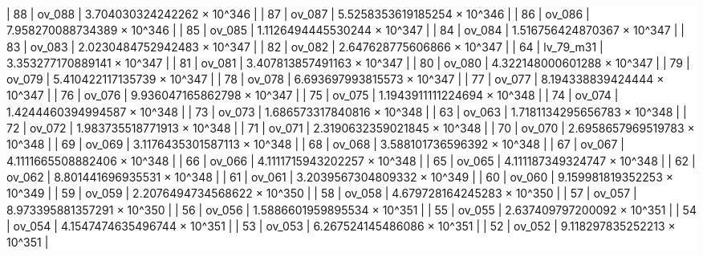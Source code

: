| 88 | ov_088 | 3.704030324242262 × 10^346 |
| 87 | ov_087 | 5.5258353619185254 × 10^346 |
| 86 | ov_086 | 7.958270088734389 × 10^346 |
| 85 | ov_085 | 1.1126494445530244 × 10^347 |
| 84 | ov_084 | 1.516756424870367 × 10^347 |
| 83 | ov_083 | 2.0230484752942483 × 10^347 |
| 82 | ov_082 | 2.647628775606866 × 10^347 |
| 64 | lv_79_m31 | 3.353277170889141 × 10^347 |
| 81 | ov_081 | 3.407813857491163 × 10^347 |
| 80 | ov_080 | 4.322148000601288 × 10^347 |
| 79 | ov_079 | 5.410422117135739 × 10^347 |
| 78 | ov_078 | 6.693697993815573 × 10^347 |
| 77 | ov_077 | 8.194338839424444 × 10^347 |
| 76 | ov_076 | 9.936047165862798 × 10^347 |
| 75 | ov_075 | 1.1943911111224694 × 10^348 |
| 74 | ov_074 | 1.4244460394994587 × 10^348 |
| 73 | ov_073 | 1.686573317840816 × 10^348 |
| 63 | ov_063 | 1.7181134295656783 × 10^348 |
| 72 | ov_072 | 1.983735518771913 × 10^348 |
| 71 | ov_071 | 2.3190632359021845 × 10^348 |
| 70 | ov_070 | 2.6958657969519783 × 10^348 |
| 69 | ov_069 | 3.1176435301587113 × 10^348 |
| 68 | ov_068 | 3.588101736596392 × 10^348 |
| 67 | ov_067 | 4.1111665508882406 × 10^348 |
| 66 | ov_066 | 4.1111715943202257 × 10^348 |
| 65 | ov_065 | 4.111187349324747 × 10^348 |
| 62 | ov_062 | 8.801441696935531 × 10^348 |
| 61 | ov_061 | 3.2039567304809332 × 10^349 |
| 60 | ov_060 | 9.159981819352253 × 10^349 |
| 59 | ov_059 | 2.2076494734568622 × 10^350 |
| 58 | ov_058 | 4.679728164245283 × 10^350 |
| 57 | ov_057 | 8.973395881357291 × 10^350 |
| 56 | ov_056 | 1.5886601959895534 × 10^351 |
| 55 | ov_055 | 2.637409797200092 × 10^351 |
| 54 | ov_054 | 4.1547474635496744 × 10^351 |
| 53 | ov_053 | 6.267524145486086 × 10^351 |
| 52 | ov_052 | 9.118297835252213 × 10^351 |